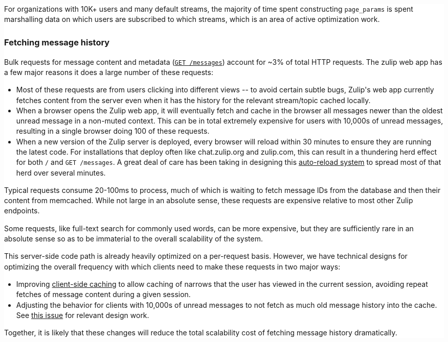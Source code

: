 For organizations with 10K+ users and many default streams, the
majority of time spent constructing `page_params` is spent marshalling
data on which users are subscribed to which streams, which is an area
of active optimization work.

### Fetching message history

Bulk requests for message content and metadata
([`GET /messages`](https://zulip.com/api/get-messages)) account for
~3% of total HTTP requests. The zulip web app has a few major reasons
it does a large number of these requests:

- Most of these requests are from users clicking into different views
  -- to avoid certain subtle bugs, Zulip's web app currently fetches
  content from the server even when it has the history for the
  relevant stream/topic cached locally.
- When a browser opens the Zulip web app, it will eventually fetch and
  cache in the browser all messages newer than the oldest unread
  message in a non-muted context. This can be in total extremely
  expensive for users with 10,000s of unread messages, resulting in a
  single browser doing 100 of these requests.
- When a new version of the Zulip server is deployed, every browser
  will reload within 30 minutes to ensure they are running the latest
  code. For installations that deploy often like chat.zulip.org and
  zulip.com, this can result in a thundering herd effect for both `/`
  and `GET /messages`. A great deal of care has been taking in
  designing this [auto-reload
  system](../subsystems/hashchange-system.html#server-initiated-reloads)
  to spread most of that herd over several minutes.

Typical requests consume 20-100ms to process, much of which is waiting
to fetch message IDs from the database and then their content from
memcached. While not large in an absolute sense, these requests are
expensive relative to most other Zulip endpoints.

Some requests, like full-text search for commonly used words, can be
more expensive, but they are sufficiently rare in an absolute sense so
as to be immaterial to the overall scalability of the system.

This server-side code path is already heavily optimized on a
per-request basis. However, we have technical designs for optimizing
the overall frequency with which clients need to make these requests
in two major ways:

- Improving [client-side
  caching](https://github.com/zulip/zulip/issues/15131) to allow
  caching of narrows that the user has viewed in the current session,
  avoiding repeat fetches of message content during a given session.
- Adjusting the behavior for clients with 10,000s of unread messages
  to not fetch as much old message history into the cache. See [this
  issue](https://github.com/zulip/zulip/issues/16697) for relevant
  design work.

Together, it is likely that these changes will reduce the total
scalability cost of fetching message history dramatically.
